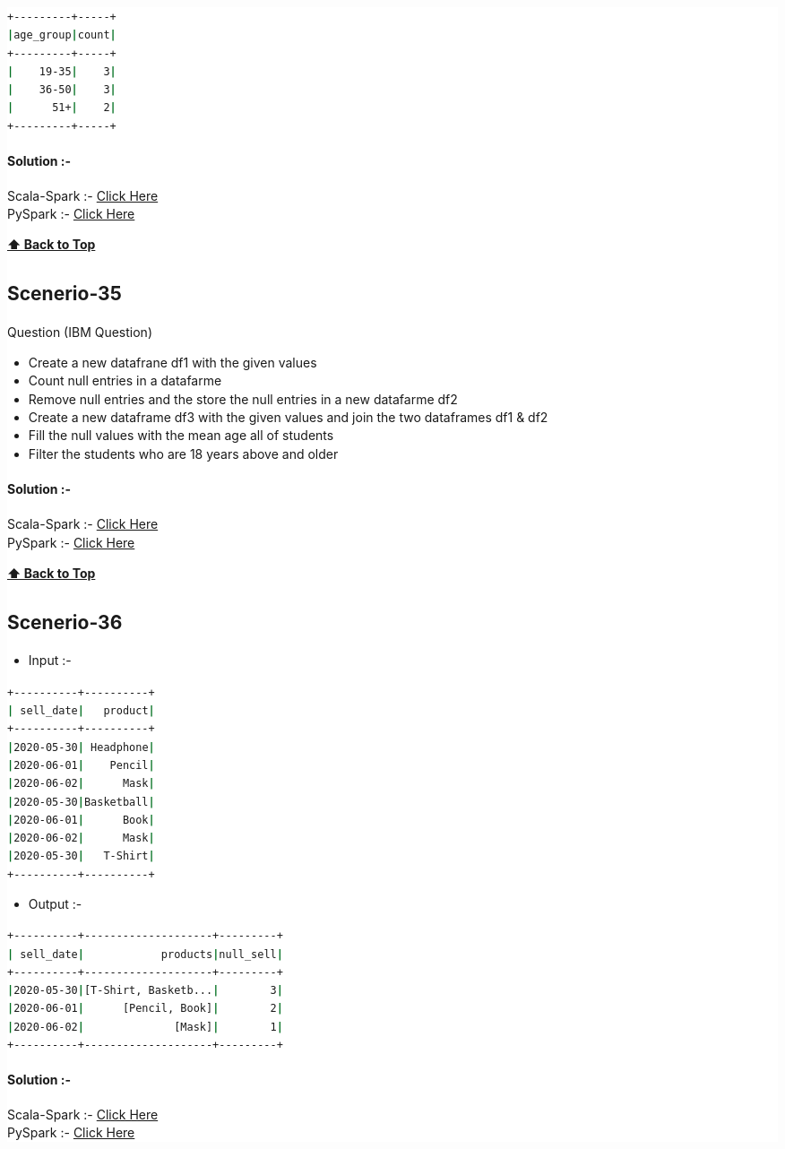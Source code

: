 ```sh
+---------+-----+
|age_group|count|
+---------+-----+
|    19-35|    3|
|    36-50|    3|
|      51+|    2|
+---------+-----+
```
#### Solution :-
Scala-Spark :- [Click Here](https://github.com/mohankrishna02/interview-scenerios-spark-sql/blob/master/src/pack/Scenerio34.scala) <br>
PySpark :- [Click Here](https://github.com/mohankrishna02/interview-scenerios-spark-sql/blob/master/Scenerio34.ipynb) <br>
  
**[⬆ Back to Top](#table-of-contents)**

## Scenerio-35 
Question (IBM Question)
* Create a new datafrane df1 with the given values
* Count null entries in a datafarme
* Remove null entries and the store the null entries in a new datafarme df2
* Create a new dataframe df3 with the given values and join the two dataframes df1 & df2
* Fill the null values with the mean age all of students
* Filter the students who are 18 years above and older
#### Solution :-
Scala-Spark :- [Click Here](https://github.com/mohankrishna02/interview-scenerios-spark-sql/blob/master/src/pack/Scenerio35.scala) <br>
PySpark :- [Click Here](https://github.com/mohankrishna02/interview-scenerios-spark-sql/blob/master/Scenerio35.ipynb) <br>
  
**[⬆ Back to Top](#table-of-contents)**


## Scenerio-36
* Input :-
```sh
+----------+----------+
| sell_date|   product|
+----------+----------+
|2020-05-30| Headphone|
|2020-06-01|    Pencil|
|2020-06-02|      Mask|
|2020-05-30|Basketball|
|2020-06-01|      Book|
|2020-06-02|      Mask|
|2020-05-30|   T-Shirt|
+----------+----------+
```
* Output :-
```sh
+----------+--------------------+---------+
| sell_date|            products|null_sell|
+----------+--------------------+---------+
|2020-05-30|[T-Shirt, Basketb...|        3|
|2020-06-01|      [Pencil, Book]|        2|
|2020-06-02|              [Mask]|        1|
+----------+--------------------+---------+
```
#### Solution :-
Scala-Spark :- [Click Here](https://github.com/mohankrishna02/interview-scenerios-spark-sql/blob/master/src/pack/Scenerio36.scala) <br>
PySpark :- [Click Here](https://github.com/mohankrishna02/interview-scenerios-spark-sql/blob/master/Scenerio36.ipynb) <br>